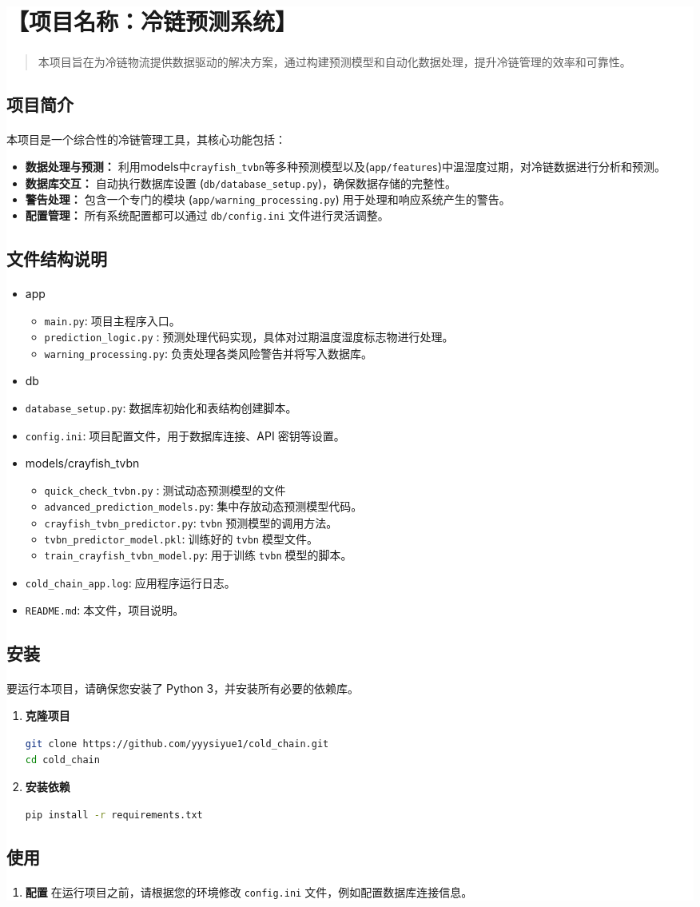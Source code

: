 # 【项目名称：冷链预测系统】

> 本项目旨在为冷链物流提供数据驱动的解决方案，通过构建预测模型和自动化数据处理，提升冷链管理的效率和可靠性。

## 项目简介

本项目是一个综合性的冷链管理工具，其核心功能包括：
-   **数据处理与预测：** 利用models中`crayfish_tvbn`等多种预测模型以及(`app/features`)中温湿度过期，对冷链数据进行分析和预测。
-   **数据库交互：** 自动执行数据库设置 (`db/database_setup.py`)，确保数据存储的完整性。
-   **警告处理：** 包含一个专门的模块 (`app/warning_processing.py`) 用于处理和响应系统产生的警告。
-   **配置管理：** 所有系统配置都可以通过 `db/config.ini` 文件进行灵活调整。

## 文件结构说明

-   app
    -   `main.py`: 项目主程序入口。
    -   `prediction_logic.py` : 预测处理代码实现，具体对过期温度湿度标志物进行处理。
    -   `warning_processing.py`: 负责处理各类风险警告并将写入数据库。
-   db
-   `database_setup.py`: 数据库初始化和表结构创建脚本。
-   `config.ini`: 项目配置文件，用于数据库连接、API 密钥等设置。

-   models/crayfish_tvbn
    -   `quick_check_tvbn.py` : 测试动态预测模型的文件
    -   `advanced_prediction_models.py`: 集中存放动态预测模型代码。
    -   `crayfish_tvbn_predictor.py`: `tvbn` 预测模型的调用方法。
    -   `tvbn_predictor_model.pkl`: 训练好的 `tvbn` 模型文件。
    -   `train_crayfish_tvbn_model.py`: 用于训练 `tvbn` 模型的脚本。

-   `cold_chain_app.log`: 应用程序运行日志。
-   `README.md`: 本文件，项目说明。
## 安装

要运行本项目，请确保您安装了 Python 3，并安装所有必要的依赖库。

1.  **克隆项目**
    ```bash
    git clone https://github.com/yyysiyue1/cold_chain.git
    cd cold_chain
    ```

2.  **安装依赖**
    ```bash
    pip install -r requirements.txt
    ```

## 使用

1.  **配置**
    在运行项目之前，请根据您的环境修改 `config.ini` 文件，例如配置数据库连接信息。
